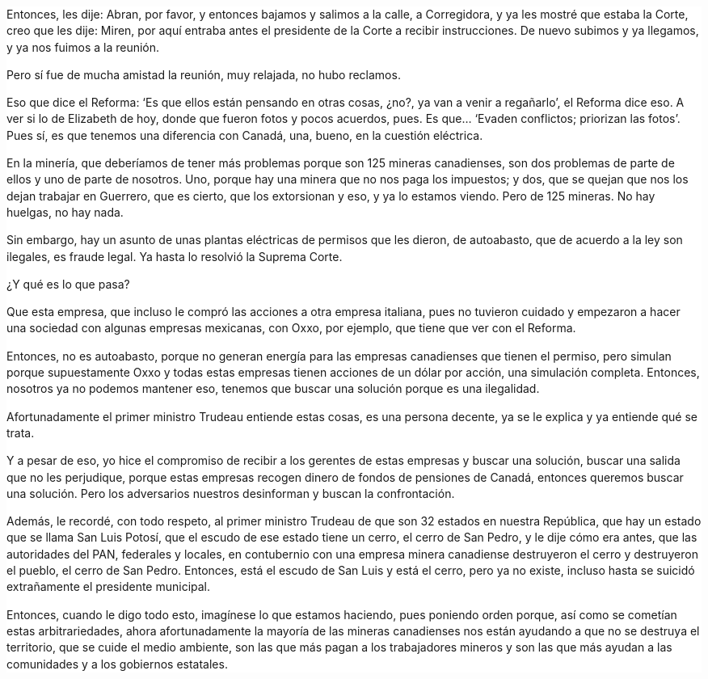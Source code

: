 Entonces, les dije: Abran, por favor, y entonces bajamos y salimos a la calle,
a Corregidora, y ya les mostré que estaba la Corte, creo que les dije: Miren,
por aquí entraba antes el presidente de la Corte a recibir instrucciones. De
nuevo subimos y ya llegamos, y ya nos fuimos a la reunión.

Pero sí fue de mucha amistad la reunión, muy relajada, no hubo reclamos.

Eso que dice el Reforma: ‘Es que ellos están pensando en otras cosas, ¿no?, ya
van a venir a regañarlo’, el Reforma dice eso. A ver si lo de Elizabeth de
hoy, donde que fueron fotos y pocos acuerdos, pues. Es que… ‘Evaden
conflictos; priorizan las fotos’. Pues sí, es que tenemos una diferencia con
Canadá, una, bueno, en la cuestión eléctrica.

En la minería, que deberíamos de tener más problemas porque son 125 mineras
canadienses, son dos problemas de parte de ellos y uno de parte de nosotros.
Uno, porque hay una minera que no nos paga los impuestos; y dos, que se quejan
que nos los dejan trabajar en Guerrero, que es cierto, que los extorsionan y
eso, y ya lo estamos viendo. Pero de 125 mineras. No hay huelgas, no hay nada.

Sin embargo, hay un asunto de unas plantas eléctricas de permisos que les
dieron, de autoabasto, que de acuerdo a la ley son ilegales, es fraude legal.
Ya hasta lo resolvió la Suprema Corte.

¿Y qué es lo que pasa?

Que esta empresa, que incluso le compró las acciones a otra empresa italiana,
pues no tuvieron cuidado y empezaron a hacer una sociedad con algunas empresas
mexicanas, con Oxxo, por ejemplo, que tiene que ver con el Reforma.

Entonces, no es autoabasto, porque no generan energía para las empresas
canadienses que tienen el permiso, pero simulan porque supuestamente Oxxo y
todas estas empresas tienen acciones de un dólar por acción, una simulación
completa. Entonces, nosotros ya no podemos mantener eso, tenemos que buscar
una solución porque es una ilegalidad.

Afortunadamente el primer ministro Trudeau entiende estas cosas, es una
persona decente, ya se le explica y ya entiende qué se trata.

Y a pesar de eso, yo hice el compromiso de recibir a los gerentes de estas
empresas y buscar una solución, buscar una salida que no les perjudique,
porque estas empresas recogen dinero de fondos de pensiones de Canadá,
entonces queremos buscar una solución. Pero los adversarios nuestros
desinforman y buscan la confrontación.

Además, le recordé, con todo respeto, al primer ministro Trudeau de que son 32
estados en nuestra República, que hay un estado que se llama San Luis Potosí,
que el escudo de ese estado tiene un cerro, el cerro de San Pedro, y le dije
cómo era antes, que las autoridades del PAN, federales y locales, en
contubernio con una empresa minera canadiense destruyeron el cerro y
destruyeron el pueblo, el cerro de San Pedro. Entonces, está el escudo de San
Luis y está el cerro, pero ya no existe, incluso hasta se suicidó extrañamente
el presidente municipal.

Entonces, cuando le digo todo esto, imagínese lo que estamos haciendo, pues
poniendo orden porque, así como se cometían estas arbitrariedades, ahora
afortunadamente la mayoría de las mineras canadienses nos están ayudando a que
no se destruya el territorio, que se cuide el medio ambiente, son las que más
pagan a los trabajadores mineros y son las que más ayudan a las comunidades y
a los gobiernos estatales.

